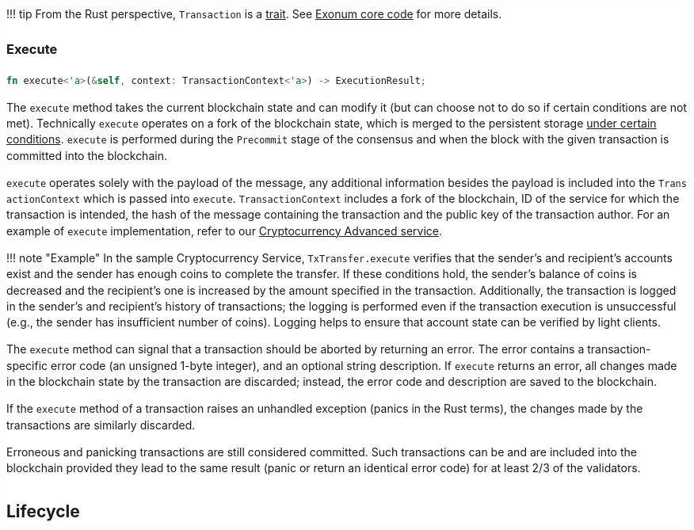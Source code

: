 !!! tip
    From the Rust perspective, `Transaction` is a [trait][rust-trait].
    See [Exonum core code][core-tx] for more details.

### Execute

```rust
fn execute<'a>(&self, context: TransactionContext<'a>) -> ExecutionResult;
```

The `execute` method takes the current blockchain state and can modify it (but
can choose not to do so if certain conditions are not met). Technically `execute`
operates on a fork of the blockchain state, which is merged to the persistent
storage [under certain conditions](consensus.md). `execute` is performed during
the `Precommit` stage of the consensus and when the block with the given
transaction is committed into the blockchain.

`execute` operates solely with the payload of the message, any additional
information besides the payload is included into the `TransactionContext` which
is passed into `execute`. `TransactionContext` includes a fork of the
blockchain, ID of the service for which the transaction is intended, the hash
of the message containing the transaction and the public key of the transaction
author. For an example of `execute` implementation, refer to our
[Cryptocurrency Advanced service][execute-demo].

!!! note "Example"
    In the sample Cryptocurrency Service, `TxTransfer.execute` verifies
    that the sender’s and recipient’s accounts exist and the sender has enough
    coins to complete the transfer. If these conditions hold, the sender’s
    balance of coins is decreased and the recipient’s one is increased by the
    amount specified in the transaction. Additionally, the transaction is
    logged in the sender’s and recipient’s history of transactions; the logging
    is performed even if the transaction execution is unsuccessful (e.g., the
    sender has insufficient number of coins). Logging helps to ensure that
    account state can be verified by light clients.

The `execute` method can signal that a transaction should be aborted
by returning an error. The error contains a transaction-specific error code
(an unsigned 1-byte integer), and an optional string description. If `execute`
returns an error, all changes made in the blockchain state by the transaction
are discarded; instead, the error code and description are saved to the
blockchain.

If the `execute` method of a transaction raises an unhandled exception (panics
in the Rust terms), the changes made by the transactions are similarly
discarded.

Erroneous and panicking transactions are still considered committed.
Such transactions can be and are included into the blockchain provided they
lead to the same result (panic or return an identical error code)
for at least 2/3 of the validators.

## Lifecycle


[wiki:acid]: https://en.wikipedia.org/wiki/ACID
[wiki:order]: https://en.wikipedia.org/wiki/Total_order
[wiki:pki]: https://en.wikipedia.org/wiki/Public_key_infrastructure
[wiki:idempotent]: https://en.wikipedia.org/wiki/Idempotence
[cryptocurrency]: https://github.com/exonum/exonum/blob/master/examples/cryptocurrency
[core-tx]: https://github.com/exonum/exonum/blob/master/exonum/src/blockchain/service.rs
[rust-trait]: https://doc.rust-lang.org/book/first-edition/traits.html
[mdn:safe-int]: https://developer.mozilla.org/en-US/docs/Web/JavaScript/Reference/Global_Objects/Number/isSafeInteger
[wiki:currying]: https://en.wikipedia.org/wiki/Currying
[rust-result]: https://doc.rust-lang.org/book/first-edition/error-handling.html
[execute-demo]: https://github.com/exonum/exonum/blob/master/examples/cryptocurrency-advanced/backend/src/transactions.rs